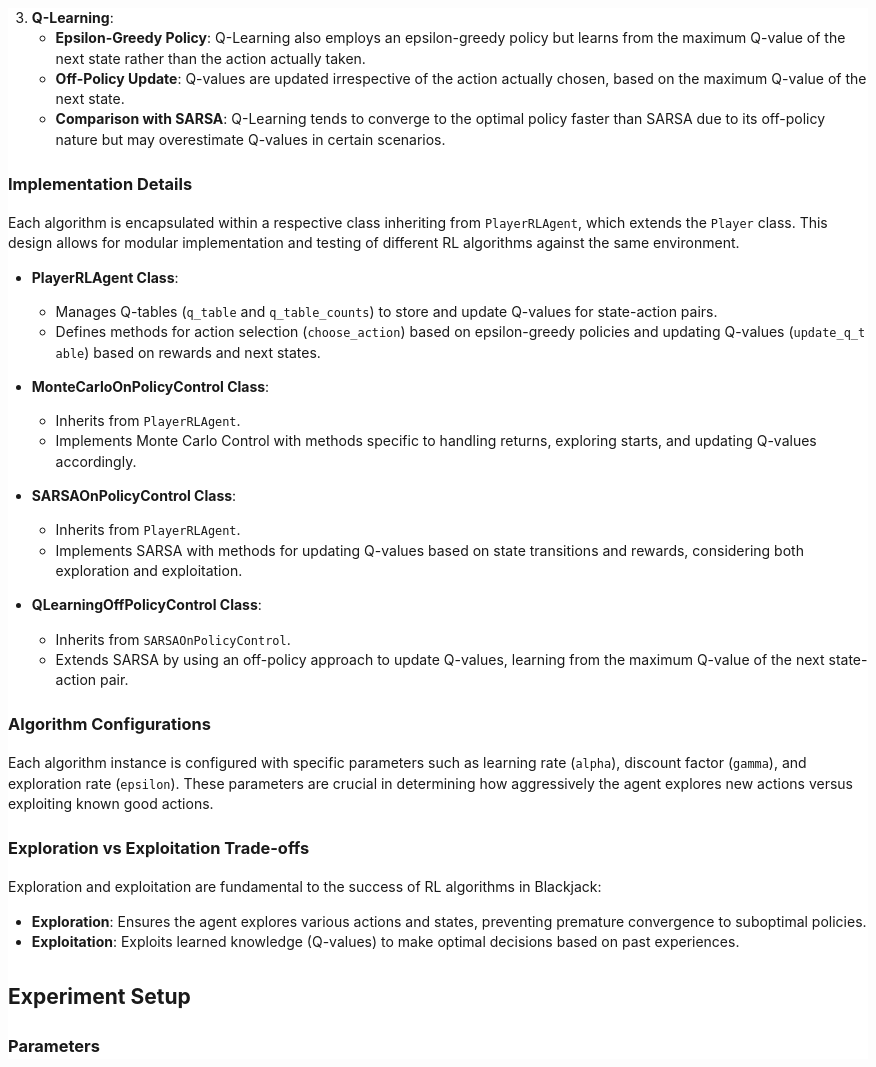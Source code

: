3. **Q-Learning**:
   - **Epsilon-Greedy Policy**: Q-Learning also employs an epsilon-greedy policy but learns from the maximum Q-value of the next state rather than the action actually taken.
   - **Off-Policy Update**: Q-values are updated irrespective of the action actually chosen, based on the maximum Q-value of the next state.
   - **Comparison with SARSA**: Q-Learning tends to converge to the optimal policy faster than SARSA due to its off-policy nature but may overestimate Q-values in certain scenarios.

### Implementation Details

Each algorithm is encapsulated within a respective class inheriting from `PlayerRLAgent`, which extends the `Player` class. This design allows for modular implementation and testing of different RL algorithms against the same environment.

- **PlayerRLAgent Class**:
  - Manages Q-tables (`q_table` and `q_table_counts`) to store and update Q-values for state-action pairs.
  - Defines methods for action selection (`choose_action`) based on epsilon-greedy policies and updating Q-values (`update_q_table`) based on rewards and next states.

- **MonteCarloOnPolicyControl Class**:
  - Inherits from `PlayerRLAgent`.
  - Implements Monte Carlo Control with methods specific to handling returns, exploring starts, and updating Q-values accordingly.

- **SARSAOnPolicyControl Class**:
  - Inherits from `PlayerRLAgent`.
  - Implements SARSA with methods for updating Q-values based on state transitions and rewards, considering both exploration and exploitation.

- **QLearningOffPolicyControl Class**:
  - Inherits from `SARSAOnPolicyControl`.
  - Extends SARSA by using an off-policy approach to update Q-values, learning from the maximum Q-value of the next state-action pair.

### Algorithm Configurations

Each algorithm instance is configured with specific parameters such as learning rate (`alpha`), discount factor (`gamma`), and exploration rate (`epsilon`). These parameters are crucial in determining how aggressively the agent explores new actions versus exploiting known good actions.

### Exploration vs Exploitation Trade-offs

Exploration and exploitation are fundamental to the success of RL algorithms in Blackjack:
- **Exploration**: Ensures the agent explores various actions and states, preventing premature convergence to suboptimal policies.
- **Exploitation**: Exploits learned knowledge (Q-values) to make optimal decisions based on past experiences.

## Experiment Setup

### Parameters
